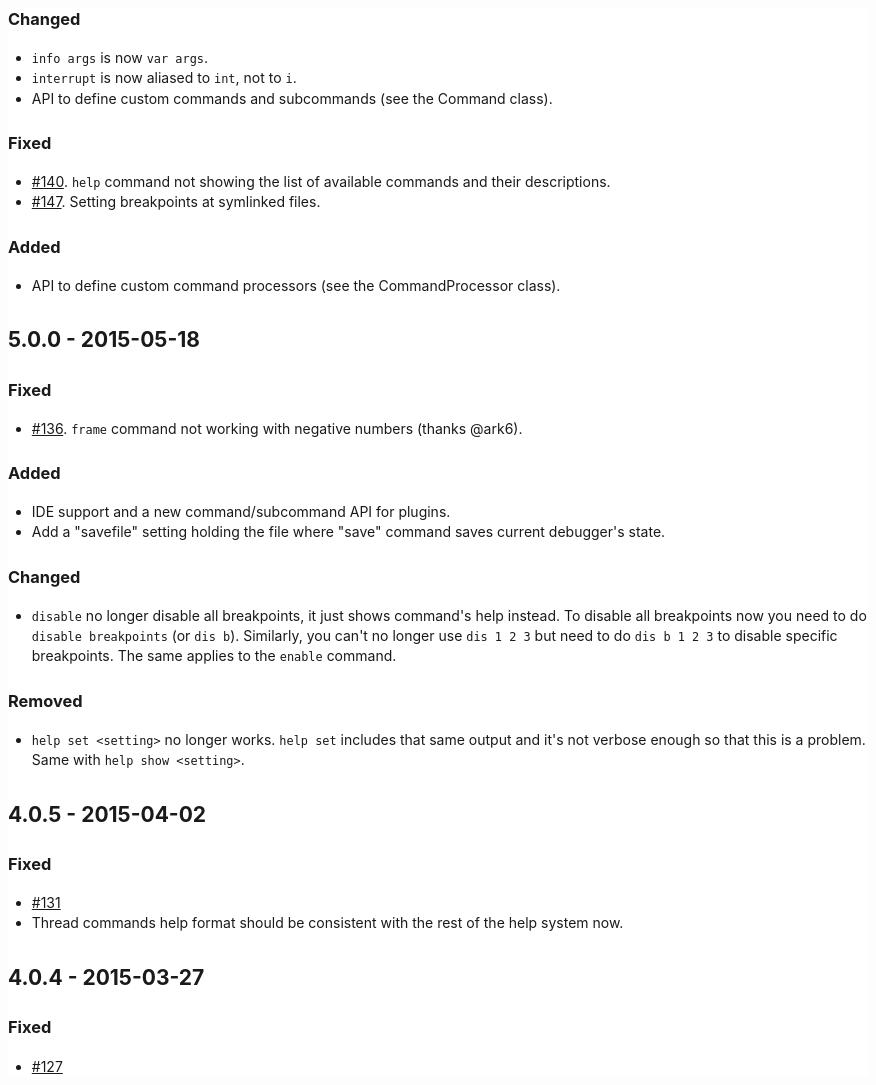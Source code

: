 ### Changed
* `info args` is now `var args`.
* `interrupt` is now aliased to `int`, not to `i`.
* API to define custom commands and subcommands (see the Command class).

### Fixed
* [#140](https://github.com/deivid-rodriguez/byebug/issues/140). `help` command
not showing the list of available commands and their descriptions.
* [#147](https://github.com/deivid-rodriguez/byebug/issues/147). Setting
breakpoints at symlinked files.

### Added
* API to define custom command processors (see the CommandProcessor class).

## 5.0.0 - 2015-05-18
### Fixed
* [#136](https://github.com/deivid-rodriguez/byebug/issues/136). `frame`
command not working with negative numbers (thanks @ark6).

### Added
* IDE support and a new command/subcommand API for plugins.
* Add a "savefile" setting holding the file where "save" command saves current
debugger's state.

### Changed
* `disable` no longer disable all breakpoints, it just shows command's help
instead. To disable all breakpoints now you need to do `disable breakpoints`
(or `dis b`). Similarly, you can't no longer use `dis 1 2 3` but need to do
`dis b 1 2 3` to disable specific breakpoints. The same applies to the `enable`
command.

### Removed
* `help set <setting>` no longer works. `help set` includes that same output and
it's not verbose enough so that this is a problem. Same with `help show
<setting>`.

## 4.0.5 - 2015-04-02
### Fixed
* [#131](https://github.com/deivid-rodriguez/byebug/issues/131)
* Thread commands help format should be consistent with the rest of the help
system now.

## 4.0.4 - 2015-03-27
### Fixed
* [#127](https://github.com/deivid-rodriguez/byebug/issues/127)
